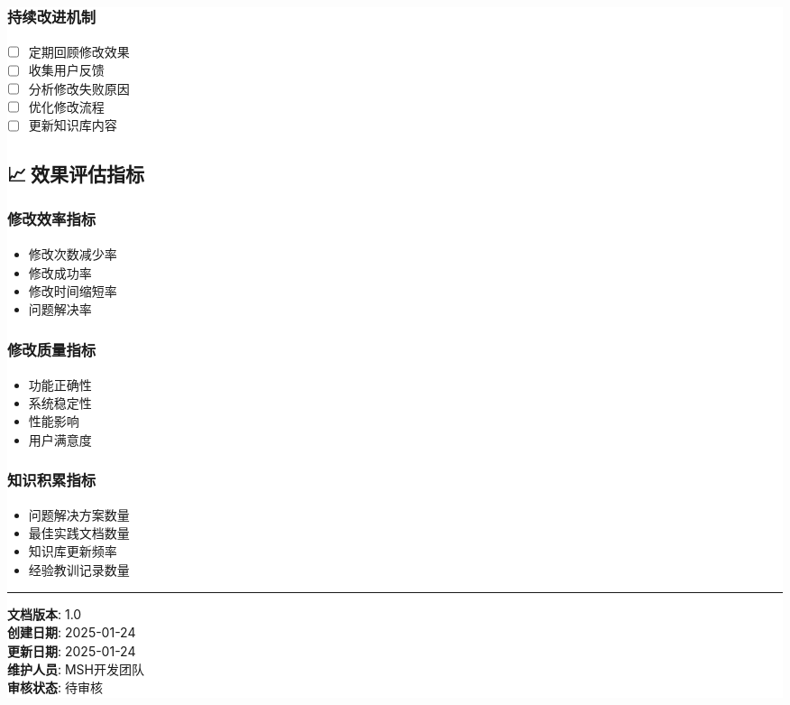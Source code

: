 ### 持续改进机制
- [ ] 定期回顾修改效果
- [ ] 收集用户反馈
- [ ] 分析修改失败原因
- [ ] 优化修改流程
- [ ] 更新知识库内容

## 📈 效果评估指标

### 修改效率指标
- 修改次数减少率
- 修改成功率
- 修改时间缩短率
- 问题解决率

### 修改质量指标
- 功能正确性
- 系统稳定性
- 性能影响
- 用户满意度

### 知识积累指标
- 问题解决方案数量
- 最佳实践文档数量
- 知识库更新频率
- 经验教训记录数量

---

**文档版本**: 1.0  
**创建日期**: 2025-01-24  
**更新日期**: 2025-01-24  
**维护人员**: MSH开发团队  
**审核状态**: 待审核
